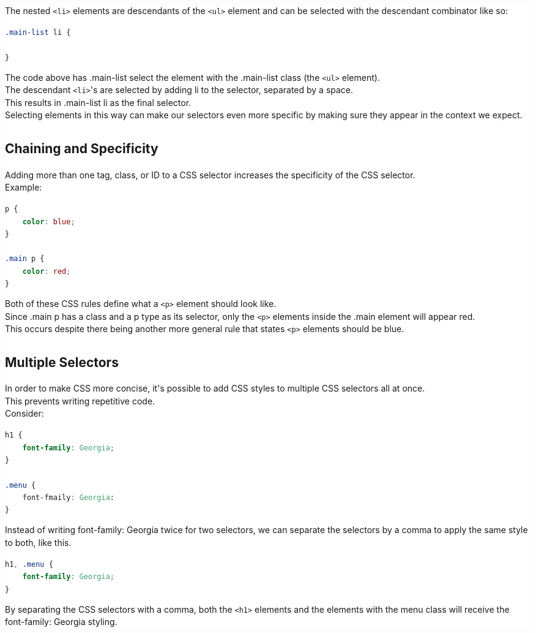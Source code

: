 The nested `<li>` elements are descendants of the `<ul>` element and can be selected with the descendant combinator like so:
```css
.main-list li {

}
```
The code above has .main-list select the element with the .main-list class (the `<ul>` element).\
The descendant `<li>`'s are selected by adding li to the selector, separated by a space.\
This results in .main-list li as the final selector.\
Selecting elements in this way can make our selectors even more specific by making sure they appear in the context we expect.

## __Chaining and Specificity__
Adding more than one tag, class, or ID to a CSS selector increases the specificity of the CSS selector.\
Example:
```css
p {
	color: blue;
}

.main p {
	color: red;
}
```
Both of these CSS rules define what a `<p>` element should look like.\
Since .main p has a class and a p type as its selector, only the `<p>` elements inside the .main element will appear red.\
This occurs despite there being another more general rule that states `<p>` elements should be blue.

## __Multiple Selectors__
In order to make CSS more concise, it's possible to add CSS styles to multiple CSS selectors all at once.\
This prevents writing repetitive code.\
Consider:
```css
h1 {
	font-family: Georgia;
}

.menu {
	font-fmaily: Georgia:
}
```
Instead of writing font-family: Georgia twice for two selectors, we can separate the selectors by a comma to apply the same style to both, like this.
``` css
h1, .menu {
	font-family: Georgia;
}
```
By separating the CSS selectors with a comma, both the `<h1>` elements and the elements with the menu class will receive the font-family: Georgia styling.
